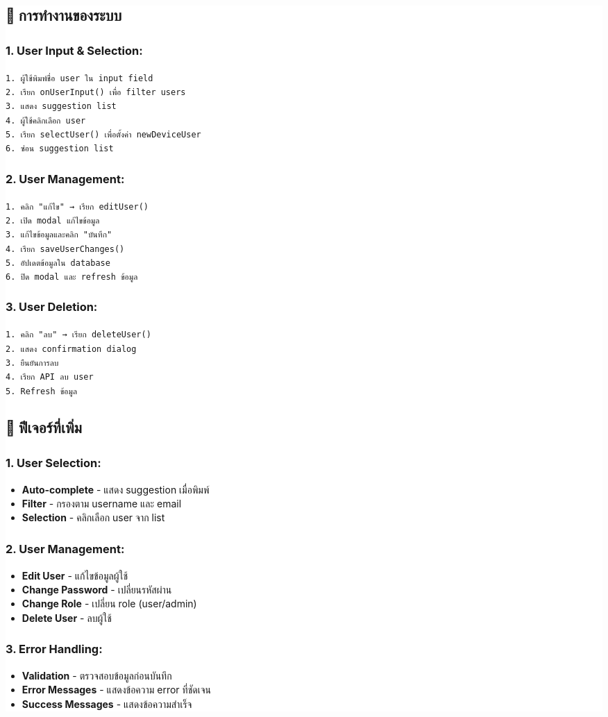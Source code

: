 ## 🔄 **การทำงานของระบบ**

### **1. User Input & Selection:**
```
1. ผู้ใช้พิมพ์ชื่อ user ใน input field
2. เรียก onUserInput() เพื่อ filter users
3. แสดง suggestion list
4. ผู้ใช้คลิกเลือก user
5. เรียก selectUser() เพื่อตั้งค่า newDeviceUser
6. ซ่อน suggestion list
```

### **2. User Management:**
```
1. คลิก "แก้ไข" → เรียก editUser()
2. เปิด modal แก้ไขข้อมูล
3. แก้ไขข้อมูลและคลิก "บันทึก"
4. เรียก saveUserChanges()
5. อัปเดตข้อมูลใน database
6. ปิด modal และ refresh ข้อมูล
```

### **3. User Deletion:**
```
1. คลิก "ลบ" → เรียก deleteUser()
2. แสดง confirmation dialog
3. ยืนยันการลบ
4. เรียก API ลบ user
5. Refresh ข้อมูล
```

## 🎯 **ฟีเจอร์ที่เพิ่ม**

### **1. User Selection:**
- **Auto-complete** - แสดง suggestion เมื่อพิมพ์
- **Filter** - กรองตาม username และ email
- **Selection** - คลิกเลือก user จาก list

### **2. User Management:**
- **Edit User** - แก้ไขข้อมูลผู้ใช้
- **Change Password** - เปลี่ยนรหัสผ่าน
- **Change Role** - เปลี่ยน role (user/admin)
- **Delete User** - ลบผู้ใช้

### **3. Error Handling:**
- **Validation** - ตรวจสอบข้อมูลก่อนบันทึก
- **Error Messages** - แสดงข้อความ error ที่ชัดเจน
- **Success Messages** - แสดงข้อความสำเร็จ
